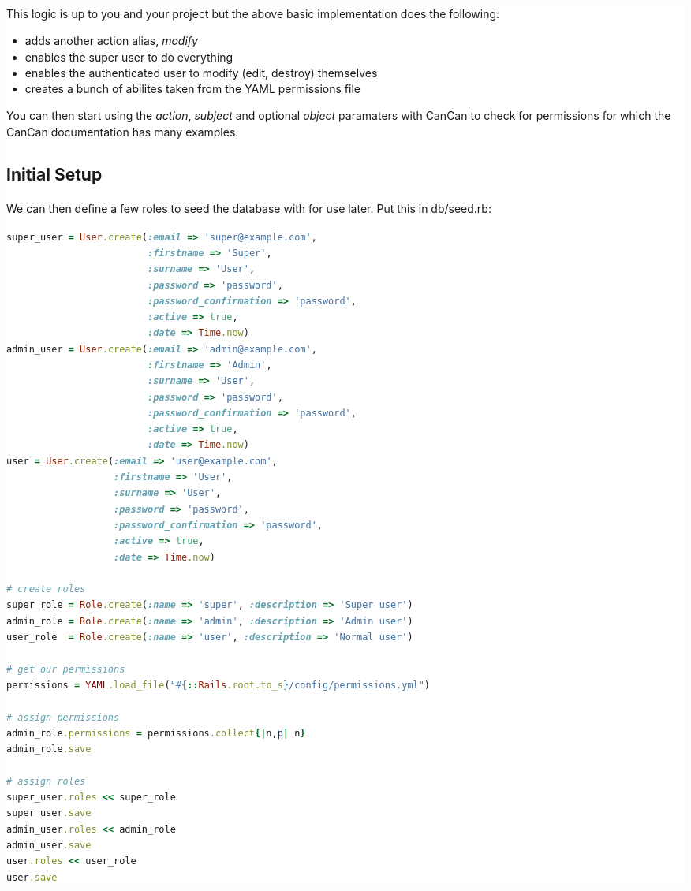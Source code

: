 This logic is up to you and your project but the above basic implementation does
the following:

- adds another action alias, _modify_
- enables the super user to do everything
- enables the authenticated user to modify (edit, destroy) themselves
- creates a bunch of abilites taken from the YAML permissions file

You can then start using the _action_, _subject_ and optional _object_
paramaters with CanCan to check for permissions for which the CanCan
documentation has many examples.

## Initial Setup

We can then define a few roles to seed the database with for use later. Put
this in db/seed.rb:

```ruby
super_user = User.create(:email => 'super@example.com',
                         :firstname => 'Super',
                         :surname => 'User',
                         :password => 'password',
                         :password_confirmation => 'password',
                         :active => true,
                         :date => Time.now)
admin_user = User.create(:email => 'admin@example.com',
                         :firstname => 'Admin',
                         :surname => 'User',
                         :password => 'password',
                         :password_confirmation => 'password',
                         :active => true,
                         :date => Time.now)
user = User.create(:email => 'user@example.com',
                   :firstname => 'User',
                   :surname => 'User',
                   :password => 'password',
                   :password_confirmation => 'password',
                   :active => true,
                   :date => Time.now)

# create roles
super_role = Role.create(:name => 'super', :description => 'Super user')
admin_role = Role.create(:name => 'admin', :description => 'Admin user')
user_role  = Role.create(:name => 'user', :description => 'Normal user')

# get our permissions
permissions = YAML.load_file("#{::Rails.root.to_s}/config/permissions.yml")

# assign permissions
admin_role.permissions = permissions.collect{|n,p| n}
admin_role.save

# assign roles
super_user.roles << super_role
super_user.save
admin_user.roles << admin_role
admin_user.save
user.roles << user_role
user.save
```
